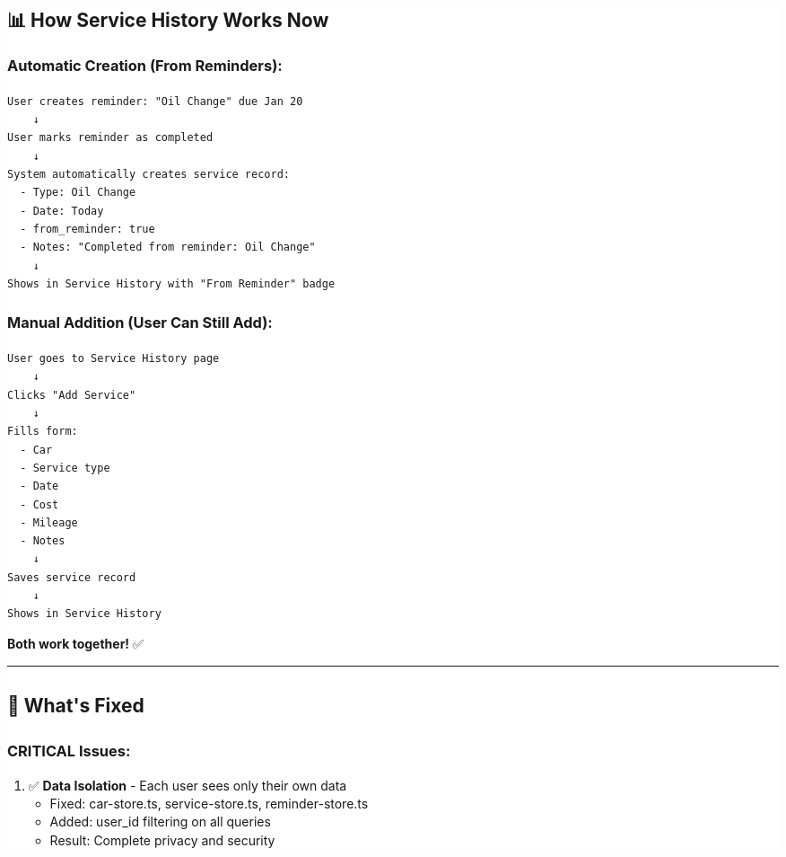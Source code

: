 
## 📊 How Service History Works Now

### Automatic Creation (From Reminders):

```
User creates reminder: "Oil Change" due Jan 20
    ↓
User marks reminder as completed
    ↓
System automatically creates service record:
  - Type: Oil Change
  - Date: Today
  - from_reminder: true
  - Notes: "Completed from reminder: Oil Change"
    ↓
Shows in Service History with "From Reminder" badge
```

### Manual Addition (User Can Still Add):

```
User goes to Service History page
    ↓
Clicks "Add Service"
    ↓
Fills form:
  - Car
  - Service type
  - Date
  - Cost
  - Mileage
  - Notes
    ↓
Saves service record
    ↓
Shows in Service History
```

**Both work together!** ✅

---

## 🎯 What's Fixed

### CRITICAL Issues:

1. ✅ **Data Isolation** - Each user sees only their own data
   - Fixed: car-store.ts, service-store.ts, reminder-store.ts
   - Added: user_id filtering on all queries
   - Result: Complete privacy and security
